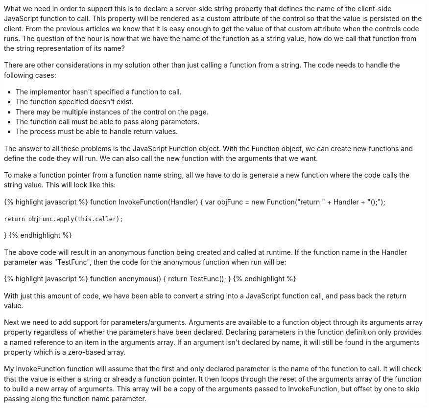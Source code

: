 What we need in order to support this is to declare a server-side string property that defines the name of the client-side JavaScript function to call. This property will be rendered as a custom attribute of the control so that the value is persisted on the client. From the previous articles we know that it is easy enough to get the value of that custom attribute when the controls code runs. The question of the hour is now that we have the name of the function as a string value, how do we call that function from the string representation of its name?

There are other considerations in my solution other than just calling a function from a string. The code needs to handle the following cases:

* The implementor hasn't specified a function to call.
* The function specified doesn't exist.
* There may be multiple instances of the control on the page.
* The function call must be able to pass along parameters.
* The process must be able to handle return values.

The answer to all these problems is the JavaScript Function object. With the Function object, we can create new functions and define the code they will run. We can also call the new function with the arguments that we want.

To make a function pointer from a function name string, all we have to do is generate a new function where the code calls the string value. This will look like this:

{% highlight javascript %}
function InvokeFunction(Handler)
{
    var objFunc = new Function("return " + Handler + "();");

    return objFunc.apply(this.caller);
}
{% endhighlight %}

The above code will result in an anonymous function being created and called at runtime. If the function name in the Handler parameter was "TestFunc", then the code for the anonymous function when run will be:

{% highlight javascript %}
function anonymous()
{
    return TestFunc();
}
{% endhighlight %}

With just this amount of code, we have been able to convert a string into a JavaScript function call, and pass back the return value.

Next we need to add support for parameters/arguments. Arguments are available to a function object through its arguments array property regardless of whether the parameters have been declared. Declaring parameters in the function definition only provides a named reference to an item in the arguments array. If an argument isn't declared by name, it will still be found in the arguments property which is a zero-based array.

My InvokeFunction function will assume that the first and only declared parameter is the name of the function to call. It will check that the value is either a string or already a function pointer. It then loops through the reset of the arguments array of the function to build a new array of arguments. This array will be a copy of the arguments passed to InvokeFunction, but offset by one to skip passing along the function name parameter.
